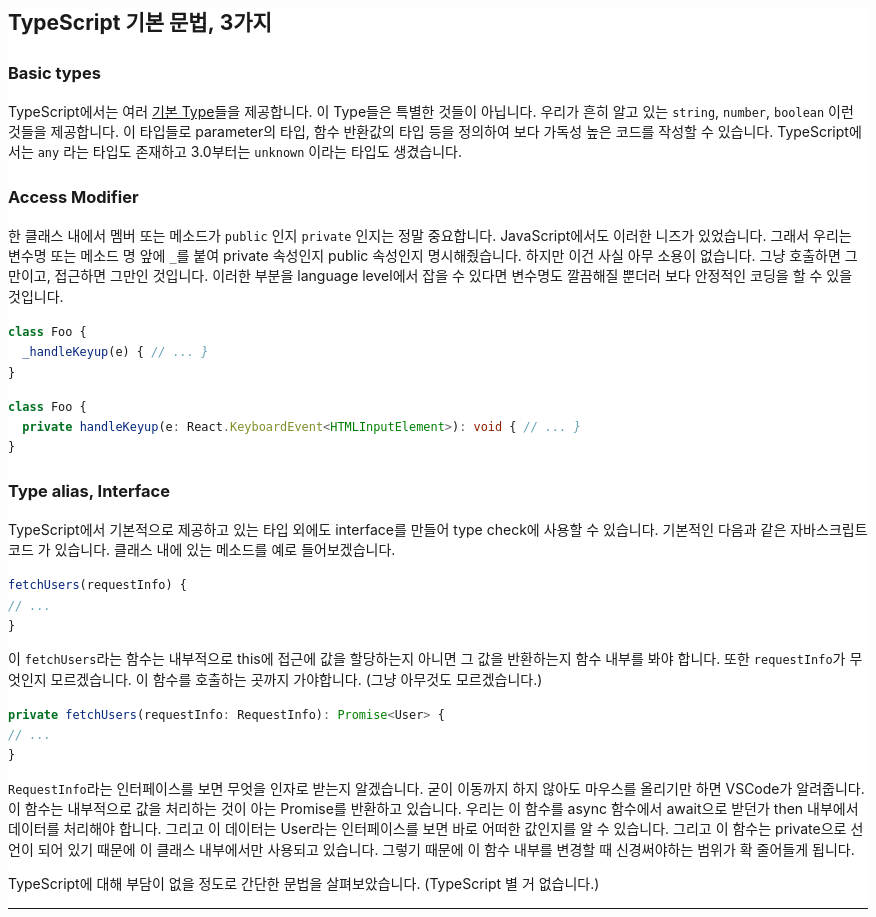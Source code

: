 ## TypeScript 기본 문법, 3가지

### Basic types

TypeScript에서는 여러 [기본 Type](https://www.typescriptlang.org/docs/handbook/basic-types.html)들을 제공합니다. 이 Type들은 특별한 것들이 아닙니다. 우리가 흔히 알고 있는 `string`, `number`, `boolean` 이런 것들을 제공합니다. 이 타입들로 parameter의 타입, 함수 반환값의 타입 등을 정의하여 보다 가독성 높은 코드를 작성할 수 있습니다. TypeScript에서는 `any` 라는 타입도 존재하고 3.0부터는 `unknown` 이라는 타입도 생겼습니다.

### Access Modifier

한 클래스 내에서 멤버 또는 메소드가 `public` 인지 `private` 인지는 정말 중요합니다. JavaScript에서도 이러한 니즈가 있었습니다. 그래서 우리는 변수명 또는 메소드 명 앞에 `_`를 붙여 private 속성인지 public 속성인지 명시해줬습니다. 하지만 이건 사실 아무 소용이 없습니다. 그냥 호출하면 그만이고, 접근하면 그만인 것입니다. 이러한 부분을 language level에서 잡을 수 있다면 변수명도 깔끔해질 뿐더러 보다 안정적인 코딩을 할 수 있을 것입니다.

```js
class Foo {
  _handleKeyup(e) { // ... }
}
```

```ts
class Foo {
  private handleKeyup(e: React.KeyboardEvent<HTMLInputElement>): void { // ... }
}
```

### Type alias, Interface

TypeScript에서 기본적으로 제공하고 있는 타입 외에도 interface를 만들어 type check에 사용할 수 있습니다. 기본적인 다음과 같은 자바스크립트 코드
가 있습니다. 클래스 내에 있는 메소드를 예로 들어보겠습니다.

```js
fetchUsers(requestInfo) {
// ...
}
```

이 `fetchUsers`라는 함수는 내부적으로 this에 접근에 값을 할당하는지 아니면 그 값을 반환하는지 함수 내부를 봐야 합니다. 또한 `requestInfo`가 무엇인지 모르겠습니다. 이 함수를 호출하는 곳까지 가야합니다. (그냥 아무것도 모르겠습니다.)

```ts
private fetchUsers(requestInfo: RequestInfo): Promise<User> {
// ...
}
```

`RequestInfo`라는 인터페이스를 보면 무엇을 인자로 받는지 알겠습니다. 굳이 이동까지 하지 않아도 마우스를 올리기만 하면 VSCode가 알려줍니다. 이 함수는 내부적으로 값을 처리하는 것이 아는 Promise를 반환하고 있습니다. 우리는 이 함수를 async 함수에서 await으로 받던가 then 내부에서 데이터를 처리해야 합니다. 그리고 이 데이터는 User라는 인터페이스를 보면 바로 어떠한 값인지를 알 수 있습니다. 그리고 이 함수는 private으로 선언이 되어 있기 때문에 이 클래스 내부에서만 사용되고 있습니다. 그렇기 때문에 이 함수 내부를 변경할 때 신경써야하는 범위가 확 줄어들게 됩니다.

TypeScript에 대해 부담이 없을 정도로 간단한 문법을 살펴보았습니다. (TypeScript 별 거 없습니다.)

---

